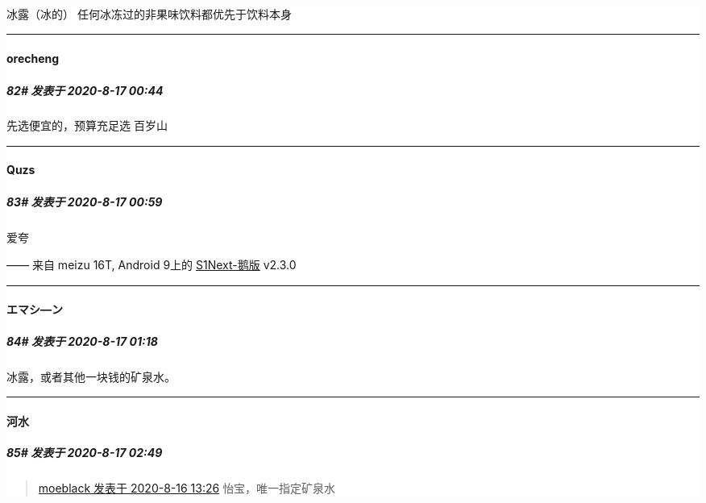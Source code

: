 


冰露（冰的）
任何冰冻过的非果味饮料都优先于饮料本身







*****

####  orecheng  
##### 82#       发表于 2020-8-17 00:44




先选便宜的，预算充足选 百岁山







*****

####  Quzs  
##### 83#       发表于 2020-8-17 00:59




爱夸

—— 来自 meizu 16T, Android 9上的 [S1Next-鹅版](https://github.com/ykrank/S1-Next/releases) v2.3.0







*****

####  エマシ—ン  
##### 84#       发表于 2020-8-17 01:18




冰露，或者其他一块钱的矿泉水。







*****

####  河水  
##### 85#       发表于 2020-8-17 02:49



<blockquote><a href="httphttps://bbs.saraba1st.com/2b/forum.php?mod=redirect&amp;goto=findpost&amp;pid=48447909&amp;ptid=1954958" target="_blank">moeblack 发表于 2020-8-16 13:26</a>
怡宝，唯一指定矿泉水
